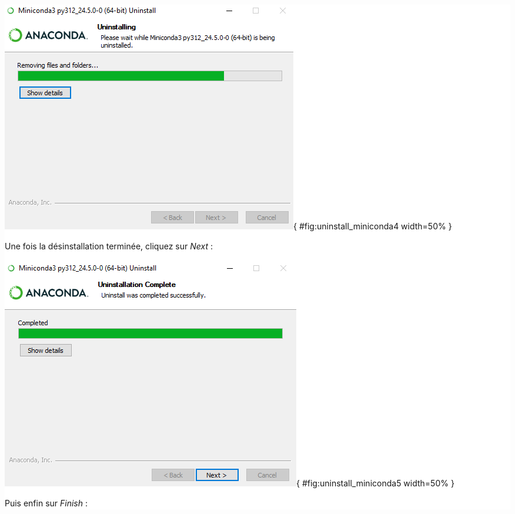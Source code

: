 ![Désinstallation de Miniconda (étape 4).](img/uninstall_miniconda4.png){ #fig:uninstall_miniconda4 width=50% }

Une fois la désinstallation terminée, cliquez sur *Next* :

![Désinstallation de Miniconda (étape 5).](img/uninstall_miniconda5.png){ #fig:uninstall_miniconda5 width=50% }

Puis enfin sur *Finish* :
